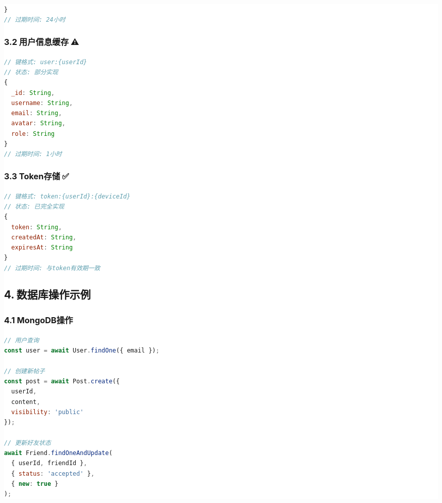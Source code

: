 ```javascript
}
// 过期时间: 24小时
```

### 3.2 用户信息缓存 ⚠️
```javascript
// 键格式: user:{userId}
// 状态: 部分实现
{
  _id: String,
  username: String,
  email: String,
  avatar: String,
  role: String
}
// 过期时间: 1小时
```

### 3.3 Token存储 ✅
```javascript
// 键格式: token:{userId}:{deviceId}
// 状态: 已完全实现
{
  token: String,
  createdAt: String,
  expiresAt: String
}
// 过期时间: 与token有效期一致
```

## 4. 数据库操作示例

### 4.1 MongoDB操作
```javascript
// 用户查询
const user = await User.findOne({ email });

// 创建新帖子
const post = await Post.create({
  userId,
  content,
  visibility: 'public'
});

// 更新好友状态
await Friend.findOneAndUpdate(
  { userId, friendId },
  { status: 'accepted' },
  { new: true }
);
```
